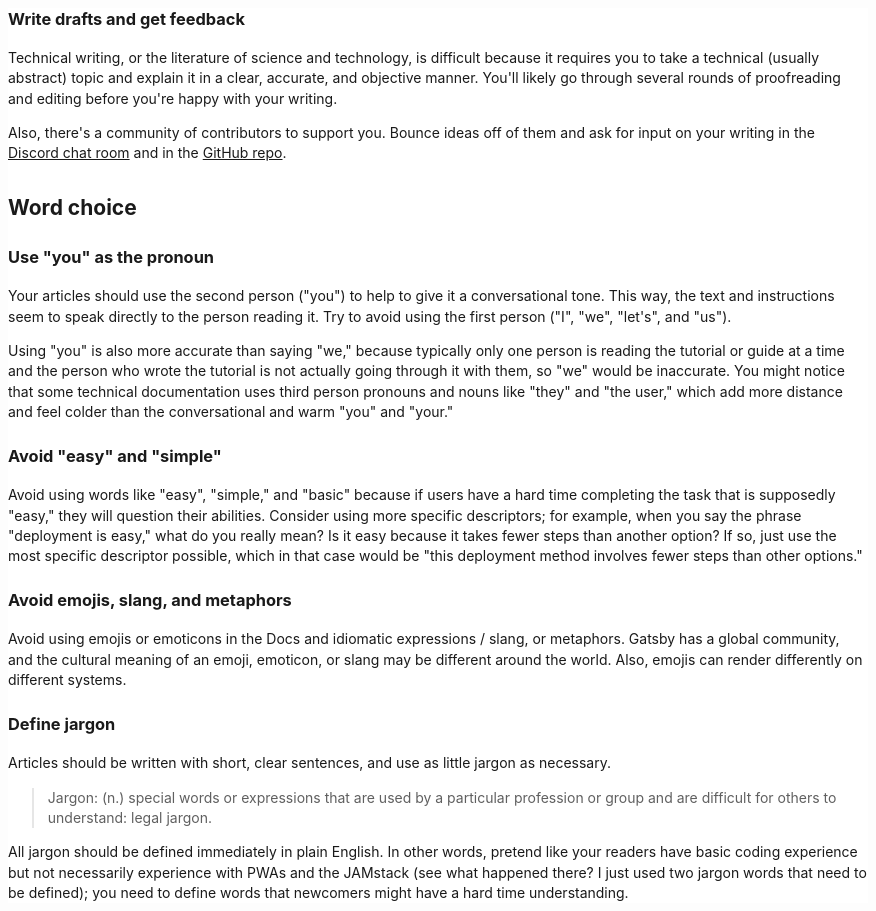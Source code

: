 ### Write drafts and get feedback

Technical writing, or the literature of science and technology, is difficult
because it requires you to take a technical (usually abstract) topic and explain
it in a clear, accurate, and objective manner. You'll likely go through several
rounds of proofreading and editing before you're happy with your writing.

Also, there's a community of contributors to support you. Bounce ideas off of them and ask for input on your writing in the
[Discord chat room](https://discordapp.com/invite/0ZcbPKXt5bVoxkfV) and in the [GitHub repo](https://github.com/gatsbyjs/gatsby).

## Word choice

### Use "you" as the pronoun

Your articles should use the second person ("you") to help to give it a conversational tone. This way, the text and instructions seem to speak directly to the person reading it. Try to avoid using the first person ("I", "we", "let's", and "us").

Using "you" is also more accurate than saying "we," because typically only one person is reading the tutorial or guide at a time and the person who wrote the tutorial is not actually going through it with them, so "we" would be inaccurate. You might notice that some technical documentation uses third person pronouns and nouns like "they" and "the user," which add more distance and feel colder than the conversational and warm "you" and "your."

### Avoid "easy" and "simple"

Avoid using words like "easy", "simple," and "basic" because if users have a hard time completing the task that is supposedly "easy," they will question their abilities. Consider using more specific descriptors; for example, when you say the phrase "deployment is easy," what do you really mean? Is it easy because it takes fewer steps than another option? If so, just use the most specific descriptor possible, which in that case would be "this deployment method involves fewer steps than other options."

### Avoid emojis, slang, and metaphors

Avoid using emojis or emoticons in the Docs and idiomatic expressions / slang, or metaphors. Gatsby has a global community, and
the cultural meaning of an emoji, emoticon, or slang may be different around the world.
Also, emojis can render differently on different systems.

### Define jargon

Articles should be written with short, clear sentences, and use as little jargon
as necessary.

> Jargon: (n.) special words or expressions that are used by a particular profession or group and are difficult for others to understand: legal jargon.

All jargon should be defined immediately in plain English. In
other words, pretend like your readers have basic coding experience but not necessarily experience with PWAs and the JAMstack (see what happened there? I just used two jargon words that need to be defined); you
need to define words that newcomers might have a hard time understanding.
